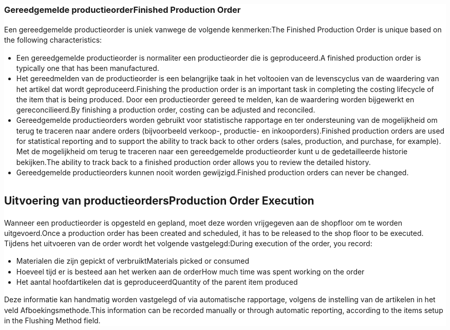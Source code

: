 ### <a name="finished-production-order"></a><span data-ttu-id="e7524-175">Gereedgemelde productieorder</span><span class="sxs-lookup"><span data-stu-id="e7524-175">Finished Production Order</span></span>  
<span data-ttu-id="e7524-176">Een gereedgemelde productieorder is uniek vanwege de volgende kenmerken:</span><span class="sxs-lookup"><span data-stu-id="e7524-176">The Finished Production Order is unique based on the following characteristics:</span></span>  

- <span data-ttu-id="e7524-177">Een gereedgemelde productieorder is normaliter een productieorder die is geproduceerd.</span><span class="sxs-lookup"><span data-stu-id="e7524-177">A finished production order is typically one that has been manufactured.</span></span>  
- <span data-ttu-id="e7524-178">Het gereedmelden van de productieorder is een belangrijke taak in het voltooien van de levenscyclus van de waardering van het artikel dat wordt geproduceerd.</span><span class="sxs-lookup"><span data-stu-id="e7524-178">Finishing the production order is an important task in completing the costing lifecycle of the item that is being produced.</span></span> <span data-ttu-id="e7524-179">Door een productieorder gereed te melden, kan de waardering worden bijgewerkt en gereconcilieerd.</span><span class="sxs-lookup"><span data-stu-id="e7524-179">By finishing a production order, costing can be adjusted and reconciled.</span></span>  
- <span data-ttu-id="e7524-180">Gereedgemelde productieorders worden gebruikt voor statistische rapportage en ter ondersteuning van de mogelijkheid om terug te traceren naar andere orders (bijvoorbeeld verkoop-, productie- en inkooporders).</span><span class="sxs-lookup"><span data-stu-id="e7524-180">Finished production orders are used for statistical reporting and to support the ability to track back to other orders (sales, production, and purchase, for example).</span></span> <span data-ttu-id="e7524-181">Met de mogelijkheid om terug te traceren naar een gereedgemelde productieorder kunt u de gedetailleerde historie bekijken.</span><span class="sxs-lookup"><span data-stu-id="e7524-181">The ability to track back to a finished production order allows you to review the detailed history.</span></span>  
- <span data-ttu-id="e7524-182">Gereedgemelde productieorders kunnen nooit worden gewijzigd.</span><span class="sxs-lookup"><span data-stu-id="e7524-182">Finished production orders can never be changed.</span></span>  

## <a name="production-order-execution"></a><span data-ttu-id="e7524-183">Uitvoering van productieorders</span><span class="sxs-lookup"><span data-stu-id="e7524-183">Production Order Execution</span></span>  
<span data-ttu-id="e7524-184">Wanneer een productieorder is opgesteld en gepland, moet deze worden vrijgegeven aan de shopfloor om te worden uitgevoerd.</span><span class="sxs-lookup"><span data-stu-id="e7524-184">Once a production order has been created and scheduled, it has to be released to the shop floor to be executed.</span></span> <span data-ttu-id="e7524-185">Tijdens het uitvoeren van de order wordt het volgende vastgelegd:</span><span class="sxs-lookup"><span data-stu-id="e7524-185">During execution of the order, you record:</span></span>  

- <span data-ttu-id="e7524-186">Materialen die zijn gepickt of verbruikt</span><span class="sxs-lookup"><span data-stu-id="e7524-186">Materials picked or consumed</span></span>  
- <span data-ttu-id="e7524-187">Hoeveel tijd er is besteed aan het werken aan de order</span><span class="sxs-lookup"><span data-stu-id="e7524-187">How much time was spent working on the order</span></span>  
- <span data-ttu-id="e7524-188">Het aantal hoofdartikelen dat is geproduceerd</span><span class="sxs-lookup"><span data-stu-id="e7524-188">Quantity of the parent item produced</span></span>  

<span data-ttu-id="e7524-189">Deze informatie kan handmatig worden vastgelegd of via automatische rapportage, volgens de instelling van de artikelen in het veld Afboekingsmethode.</span><span class="sxs-lookup"><span data-stu-id="e7524-189">This information can be recorded manually or through automatic reporting, according to the items setup in the Flushing Method field.</span></span>  
